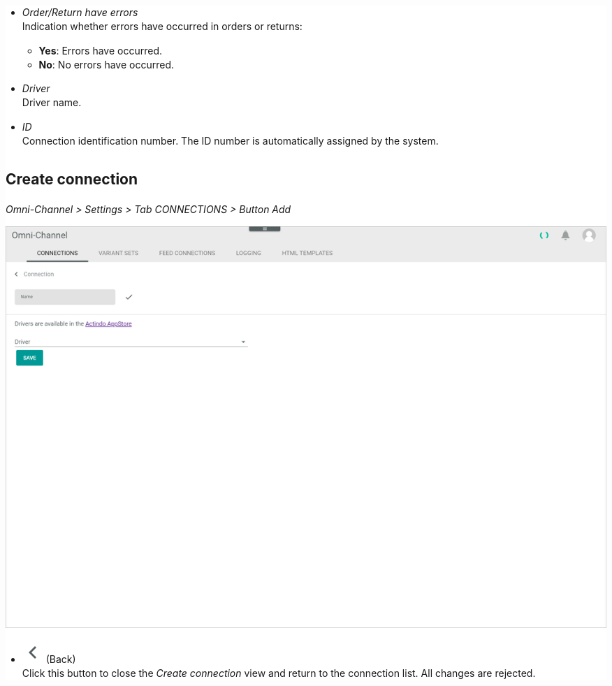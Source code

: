 - *Order/Return have errors*  
  Indication whether errors have occurred in orders or  returns:  
    - **Yes**: Errors have occurred.   
    - **No**: No errors have occurred.

- *Driver*  
  Driver name.

- *ID*  
  Connection identification number. The ID number is automatically assigned by the system.


## Create connection

*Omni-Channel > Settings > Tab CONNECTIONS > Button Add*

![Create connection](../../Assets/Screenshots/Channels/Settings/Connections/CreateConnection.png "[Create connection]")

- ![Back](../../Assets/Icons/Back02.png "[Back]") (Back)   
Click this button to close the *Create connection* view and return to the connection list. All changes are rejected.


[comment]: <> (Datei Fulfillment/UserInterface/03a_Connections.md als Referenz. Ggf. Änderungen hier auch übernehmen)
[comment]: <> (Button funktioniert nicht. Ist es überhaupt vorgesehen, dass connections gelöscht werden können? Wenn nicht -> button raus, wenn doch -> unter welchen voraussetzungen?)
[comment]: <> (Vgl. Fulfillment und vereinheitlichen -> Create connection/Edit connection)
[comment]: <> (Der button ist ziemlich sinnfrei: Auch wenn ich nicht den button klicke, aber anschließend auf SAVE klicke, werden Änderungen im Namen übernommen - wozu ist der also da?)
[comment]: <> (oder: Drivers are licensed and must be acquired via the app store or the corresponding e-commerce partner platform. HG: würde das komplette more und driver installieren hier rauslassen. Das machen wir meistens für den Kunden und außerdem klappt es eh nicht...)